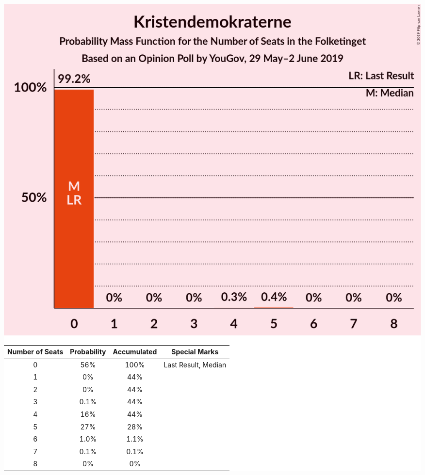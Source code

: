 ![Graph with seats probability mass function not yet produced](2019-06-02-YouGov-seats-pmf-kristendemokraterne.png "Seats Probability Mass Function")

| Number of Seats | Probability | Accumulated | Special Marks |
|:---------------:|:-----------:|:-----------:|:-------------:|
| 0 | 56% | 100% | Last Result, Median |
| 1 | 0% | 44% |  |
| 2 | 0% | 44% |  |
| 3 | 0.1% | 44% |  |
| 4 | 16% | 44% |  |
| 5 | 27% | 28% |  |
| 6 | 1.0% | 1.1% |  |
| 7 | 0.1% | 0.1% |  |
| 8 | 0% | 0% |  |

